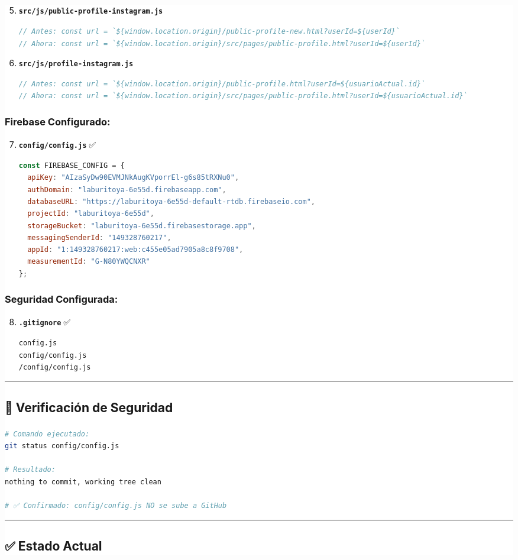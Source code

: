 5. **`src/js/public-profile-instagram.js`**
   ```javascript
   // Antes: const url = `${window.location.origin}/public-profile-new.html?userId=${userId}`
   // Ahora: const url = `${window.location.origin}/src/pages/public-profile.html?userId=${userId}`
   ```

6. **`src/js/profile-instagram.js`**
   ```javascript
   // Antes: const url = `${window.location.origin}/public-profile.html?userId=${usuarioActual.id}`
   // Ahora: const url = `${window.location.origin}/src/pages/public-profile.html?userId=${usuarioActual.id}`
   ```

### **Firebase Configurado:**

7. **`config/config.js`** ✅
   ```javascript
   const FIREBASE_CONFIG = {
     apiKey: "AIzaSyDw90EVMJNkAugKVporrEl-g6s85tRXNu0",
     authDomain: "laburitoya-6e55d.firebaseapp.com",
     databaseURL: "https://laburitoya-6e55d-default-rtdb.firebaseio.com",
     projectId: "laburitoya-6e55d",
     storageBucket: "laburitoya-6e55d.firebasestorage.app",
     messagingSenderId: "149328760217",
     appId: "1:149328760217:web:c455e05ad7905a8c8f9708",
     measurementId: "G-N80YWQCNXR"
   };
   ```

### **Seguridad Configurada:**

8. **`.gitignore`** ✅
   ```
   config.js
   config/config.js
   /config/config.js
   ```

---

## 🔐 Verificación de Seguridad

```bash
# Comando ejecutado:
git status config/config.js

# Resultado:
nothing to commit, working tree clean

# ✅ Confirmado: config/config.js NO se sube a GitHub
```

---

## ✅ Estado Actual
